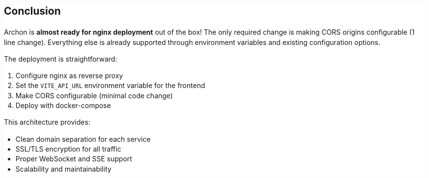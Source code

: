 ## Conclusion

Archon is **almost ready for nginx deployment** out of the box! The only required change is making CORS origins configurable (1 line change). Everything else is already supported through environment variables and existing configuration options.

The deployment is straightforward:
1. Configure nginx as reverse proxy
2. Set the `VITE_API_URL` environment variable for the frontend
3. Make CORS configurable (minimal code change)
4. Deploy with docker-compose

This architecture provides:
- Clean domain separation for each service
- SSL/TLS encryption for all traffic
- Proper WebSocket and SSE support
- Scalability and maintainability